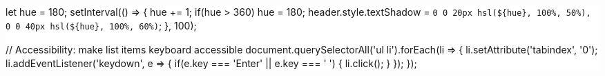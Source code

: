   let hue = 180;
  setInterval(() => {
    hue += 1;
    if(hue > 360) hue = 180;
    header.style.textShadow = `0 0 20px hsl(${hue}, 100%, 50%), 0 0 40px hsl(${hue}, 100%, 60%)`;
  }, 100);

  // Accessibility: make list items keyboard accessible
  document.querySelectorAll('ul li').forEach(li => {
    li.setAttribute('tabindex', '0');
    li.addEventListener('keydown', e => {
      if(e.key === 'Enter' || e.key === ' ') {
        li.click();
      }
    });
  });
</script>
</body>
</html>

